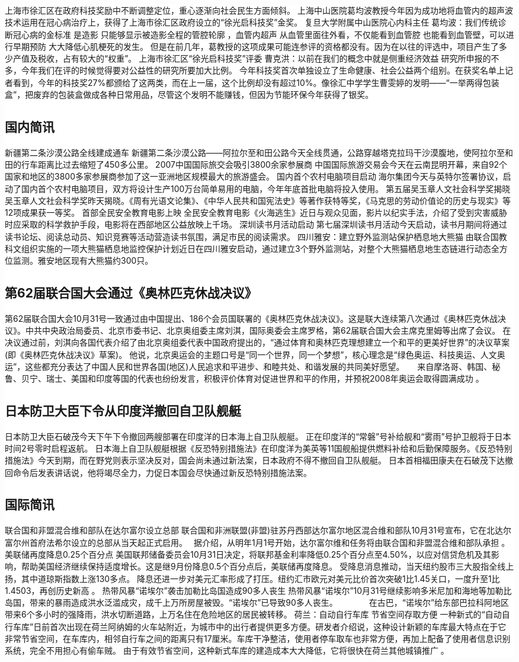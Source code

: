 
上海市徐汇区在政府科技奖励中不断调整定位，重心逐渐向社会民生方面倾斜。
上海中山医院葛均波教授今年因为成功地将血管内的超声波技术运用在冠心病治疗上，获得了上海市徐汇区政府设立的“徐光启科技奖”金奖。
复旦大学附属中山医院心内科主任 葛均波：我们传统诊断冠心病的金标准 是造影 只能够显示被造影全程的管腔轮廓 ，血管内超声 从血管里面往外看，不仅能看到血管腔 也能看到血管壁，可以进行早期预防 大大降低心肌梗死的发生。
但是在前几年，葛教授的这项成果可能连参评的资格都没有。因为在以往的评选中，项目产生了多少产值及税收，占有较大的“权重”。
上海市徐汇区“徐光启科技奖”评委 曹克洪：以前在我们的概念中就是侧重经济效益 研究所申报的不多，今年我们在评的时候觉得要对公益性的研究所要加大比例。
今年科技奖首次单独设立了生命健康、社会公益两个组别。在获奖名单上记者看到，今年的科技奖27%都颁给了这两类，而在上一届，这个比例却没有超过10%。像徐汇中学学生曹雯婷的发明——“一举两得包装盒”，把废弃的包装盒做成各种日常用品，尽管这个发明不能赚钱，但因为节能环保今年获得了银奖。


## 国内简讯


新疆第二条沙漠公路全线建成通车
新疆第二条沙漠公路——阿拉尔至和田公路今天全线贯通，公路穿越塔克拉玛干沙漠腹地，使阿拉尔至和田的行车距离比过去缩短了450多公里。
2007中国国际旅交会吸引3800余家参展商
中国国际旅游交易会今天在云南昆明开幕，来自92个国家和地区的3800多家参展商参加了这一亚洲地区规模最大的旅游盛会。
国内首个农村电脑项目启动
海尔集团今天与英特尔签署协议，启动了国内首个农村电脑项目，双方将设计生产100万台简单易用的电脑，今年年底首批电脑将投入使用。
第五届吴玉章人文社会科学奖揭晓
吴玉章人文社会科学奖昨天揭晓。《周有光语文论集》、《中华人民共和国宪法史》等著作获特等奖，《马克思的劳动价值论的历史与现实》等12项成果获一等奖。
首部全民安全教育电影上映 
全民安全教育电影《火海逃生》近日与观众见面，影片以纪实手法，介绍了受到灾害威胁时应采取的科学救护手段，电影将在西部地区公益放映上千场。
深圳读书月活动启动
第七届深圳读书月活动今天启动，读书月期间将通过读书论坛、阅读总动员、知识竞赛等活动营造读书氛围，满足市民的阅读需求。
四川雅安：建立野外监测站保护栖息地大熊猫
由联合国教科文组织实施的一项大熊猫栖息地监控保护计划近日在四川雅安启动，通过建立3个野外监测站，对整个大熊猫栖息地生态链进行动态全方位监测。雅安地区现有大熊猫约300只。


## 第62届联合国大会通过《奥林匹克休战决议》


第62届联合国大会10月31号一致通过由中国提出、186个会员国联署的《奥林匹克休战决议》。这是联大连续第八次通过《奥林匹克休战决议》。中共中央政治局委员、北京市委书记、北京奥组委主席刘淇，国际奥委会主席罗格，第62届联合国大会主席克里姆等出席了会议。
在决议通过前，刘淇向各国代表介绍了由北京奥组委代表中国政府提出的，“通过体育和奥林匹克理想建立一个和平的更美好世界”的决议草案(即《奥林匹克休战决议》草案)。
他说，北京奥运会的主题口号是“同一个世界，同一个梦想”，核心理念是“绿色奥运、科技奥运、人文奥运”，这些都充分表达了中国人民和世界各国(地区)人民追求和平进步、和睦共处、和谐发展的共同美好愿望。 　 
来自摩洛哥、韩国、秘鲁、贝宁、瑞士、美国和印度等国的代表也纷纷发言，积极评价体育对促进世界和平的作用，并预祝2008年奥运会取得圆满成功 。


## 日本防卫大臣下令从印度洋撤回自卫队舰艇


日本防卫大臣石破茂今天下午下令撤回两艘部署在印度洋的日本海上自卫队舰艇。
正在印度洋的“常磐”号补给舰和“雾雨”号护卫舰将于日本时间2号零时启程返航。
日本海上自卫队舰艇根据《反恐特别措施法》在印度洋为美英等11国舰船提供燃料补给和后勤保障服务。《反恐特别措施法》今天到期，而在野党则表示坚决反对，国会尚未通过新法案，日本政府不得不撤回自卫队舰艇。 
日本首相福田康夫在石破茂下达撤回命令后发表讲话说，他将竭尽全力，力促日本国会尽快通过新反恐特别措施法案。


## 国际简讯


联合国和非盟混合维和部队在达尔富尔设立总部
联合国和非洲联盟(非盟)驻苏丹西部达尔富尔地区混合维和部队10月31号宣布，它在北达尔富尔州首府法希尔设立的总部从当天起正式启用。　 
据介绍，从明年1月1号开始，达尔富尔维和任务将由联合国和非盟混合维和部队承担 。
美联储再度降息0.25个百分点
美国联邦储备委员会10月31日决定，将联邦基金利率降低0.25个百分点至4.50%，以应对信贷危机及其影响，帮助美国经济继续保持适度增长。这是继9月份降息0.5个百分点后，美联储再度降息。
受降息消息推动，当天纽约股市三大股指全线上扬，其中道琼斯指数上涨130多点。 降息还进一步对美元汇率形成了打压。纽约汇市欧元对美元比价首次突破1比1.45关口，一度升至1比1.4503，再创历史新高 。 
热带风暴“诺埃尔”袭击加勒比岛国造成90多人丧生
热带风暴“诺埃尔”10月31号继续影响多米尼加和海地等加勒比岛国，带来的暴雨造成洪水泛滥成灾，成千上万所房屋被毁。“诺埃尔”已导致90多人丧生。　　　　
在古巴，“诺埃尔”给东部巴拉科阿地区带来6个多小时的强降雨，洪水切断道路，上万名住在危险地区的居民被转移。 
荷兰：自动自行车库 节省空间存取方便
一种新式的“自动自行车库”日前首次出现在荷兰阿纳姆的火车站附近，为城市中的出行者提供更多方便。研发者介绍说，这种设计新颖的车库最大特点在于它非常节省空间，在车库内，相邻自行车之间的距离只有17厘米。车库干净整洁，使用者停车取车也非常方便，再加上配备了使用者信息识别系统，完全不用担心有偷车贼。 由于有效节省空间，这种新式车库的建造成本大大降低，它将很快在荷兰其他城镇推广 。
